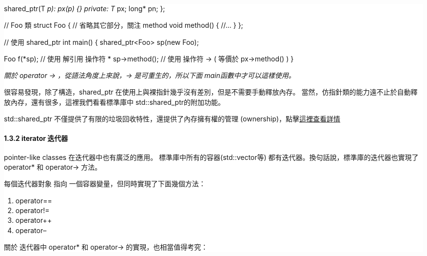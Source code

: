   
  <span class="n">shared_ptr</span><span class="p">(</span><span class="n">T</span> <span class="o">*</span><span class="n">p</span><span class="p">)</span><span class="o">:</span> <span class="n">px</span><span class="p">(</span><span class="n">p</span><span class="p">)</span> <span class="p">{}</span>
<span class="k">private</span><span class="o">:</span>
  <span class="n">T</span><span class="o">*</span> <span class="n">px</span><span class="p">;</span>
  <span class="kt">long</span><span class="o">*</span> <span class="n">pn</span><span class="p">;</span>
<span class="p">};</span>

<span class="c1">// Foo 類
</span><span class="k">struct</span> <span class="n">Foo</span> <span class="p">{</span>
  <span class="c1">// 省略其它部分，關注 method 
</span>  <span class="kt">void</span> <span class="n">method</span><span class="p">()</span> <span class="p">{</span> <span class="c1">//... }
</span><span class="p">};</span>

<span class="c1">// 使用 shared_ptr
</span><span class="kt">int</span> <span class="nf">main</span><span class="p">()</span> <span class="p">{</span>
  <span class="n">shared_ptr</span><span class="o">&lt;</span><span class="n">Foo</span><span class="o">&gt;</span> <span class="n">sp</span><span class="p">(</span><span class="k">new</span> <span class="n">Foo</span><span class="p">);</span>

  <span class="n">Foo</span> <span class="n">f</span><span class="p">(</span><span class="o">*</span><span class="n">sp</span><span class="p">);</span>  <span class="c1">// 使用 解引用 操作符 *
</span>  <span class="n">sp</span><span class="o">-&gt;</span><span class="n">method</span><span class="p">();</span>  <span class="c1">// 使用 操作符 -&gt;  ( 等價於 px-&gt;method() )
</span><span class="p">}</span>
</code></pre>
</div>

<p><em>關於 operator -&gt; ，從語法角度上來說，-&gt; 是可重生的，所以下面 main函數中才可以這樣使用。</em></p>

<p>很容易發現，除了構造，shared_ptr 在使用上與裸指針幾乎沒有差別，但是不需要手動釋放內存。
當然，仿指針類的能力遠不止於自動釋放內存，還有很多，這裡我們看看標準庫中 std::shared_ptr的附加功能。</p>

<p>std::shared_ptr 不僅提供了有限的垃圾回收特性，還提供了內存擁有權的管理 (ownership)，點擊<a href="http://www.cplusplus.com/reference/memory/shared_ptr/?kw=shared_ptr" title="shared_ptr">這裡查看詳情</a></p>

<h4 id="iterator-">1.3.2 iterator 迭代器</h4>

<p>pointer-like classes 在迭代器中也有廣泛的應用。
標準庫中所有的容器(std::vector等) 都有迭代器。換句話說，標準庫的迭代器也實現了 operator* 和 operator-&gt; 方法。</p>

<p>每個迭代器對象 指向 一個容器變量，但同時實現了下面幾個方法：</p>

<ol>
  <li>operator==</li>
  <li>operator!=</li>
  <li>operator++</li>
  <li>operator–</li>
</ol>

<p>關於 迭代器中 operator* 和 operator-&gt; 的實現，也相當值得考究：</p>
